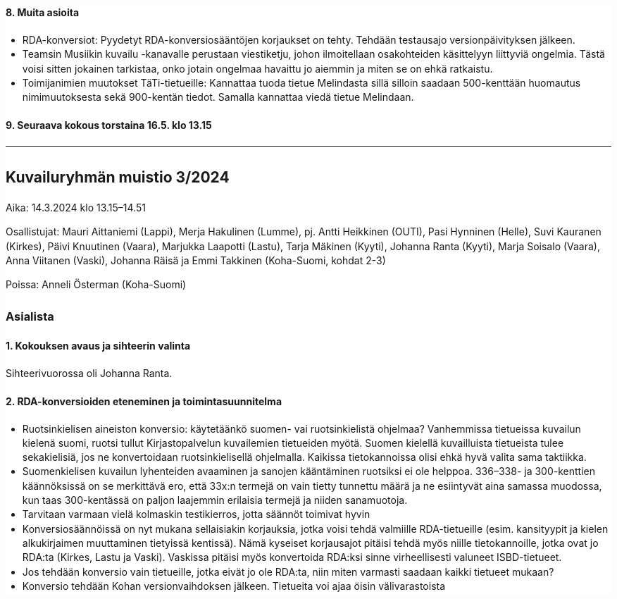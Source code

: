 #### 8. Muita asioita #### 
<ul>
  <li>RDA-konversiot: Pyydetyt RDA-konversiosääntöjen korjaukset on tehty. Tehdään testausajo versionpäivityksen jälkeen. </li>
  <li>Teamsin Musiikin kuvailu -kanavalle perustaan viestiketju, johon ilmoitellaan osakohteiden käsittelyyn liittyviä ongelmia. Tästä voisi sitten jokainen tarkistaa, onko jotain ongelmaa havaittu jo aiemmin ja miten se on ehkä ratkaistu. </li>
  <li>Toimijanimien muutokset TäTi-tietueille: Kannattaa tuoda tietue Melindasta sillä silloin saadaan 500-kenttään huomautus nimimuutoksesta sekä 900-kentän tiedot. Samalla kannattaa viedä tietue Melindaan. </li>
</ul>
 
#### 9. Seuraava kokous torstaina 16.5. klo 13.15 ####


---
## Kuvailuryhmän muistio 3/2024 ##

Aika: 14.3.2024 klo 13.15–14.51

Osallistujat: Mauri Aittaniemi (Lappi), Merja Hakulinen (Lumme), pj. Antti Heikkinen (OUTI), Pasi Hynninen (Helle), Suvi Kauranen (Kirkes), Päivi Knuutinen (Vaara), Marjukka Laapotti (Lastu), Tarja Mäkinen (Kyyti), Johanna Ranta (Kyyti), Marja Soisalo (Vaara), Anna Viitanen (Vaski), Johanna Räisä ja Emmi Takkinen (Koha-Suomi, kohdat 2-3)

Poissa: Anneli Österman (Koha-Suomi)

### Asialista ###

#### 1.	Kokouksen avaus ja sihteerin valinta ####

Sihteerivuorossa oli Johanna Ranta.

#### 2.	RDA-konversioiden eteneminen ja toimintasuunnitelma ####
<ul>
  <li>Ruotsinkielisen aineiston konversio: käytetäänkö suomen- vai ruotsinkielistä ohjelmaa? Vanhemmissa tietueissa kuvailun kielenä suomi, ruotsi tullut Kirjastopalvelun kuvailemien tietueiden myötä. Suomen kielellä kuvailluista tietueista tulee sekakielisiä, jos ne konvertoidaan ruotsinkielisellä ohjelmalla. Kaikissa tietokannoissa olisi ehkä hyvä valita sama taktiikka. </li>
  <li>Suomenkielisen kuvailun lyhenteiden avaaminen ja sanojen kääntäminen ruotsiksi ei ole helppoa. 336–338- ja 300-kenttien käännöksissä on se merkittävä ero, että 33x:n termejä on vain tietty tunnettu määrä ja ne esiintyvät aina samassa muodossa, kun taas 300-kentässä on paljon laajemmin erilaisia termejä ja niiden sanamuotoja. </li>
  <li>Tarvitaan varmaan vielä kolmaskin testikierros, jotta säännöt toimivat hyvin </li>
  <li>Konversiosäännöissä on nyt mukana sellaisiakin korjauksia, jotka voisi tehdä valmiille RDA-tietueille (esim. kansityypit ja kielen alkukirjaimen muuttaminen tietyissä kentissä). Nämä kyseiset korjausajot pitäisi tehdä myös niille tietokannoille, jotka ovat jo RDA:ta (Kirkes, Lastu ja Vaski). Vaskissa pitäisi myös konvertoida RDA:ksi sinne virheellisesti valuneet ISBD-tietueet. </li>
  <li>Jos tehdään konversio vain tietueille, jotka eivät jo ole RDA:ta, niin miten varmasti saadaan kaikki tietueet mukaan? </li>
  <li>Konversio tehdään Kohan versionvaihdoksen jälkeen. Tietueita voi ajaa öisin välivarastoista </li>
</ul>
